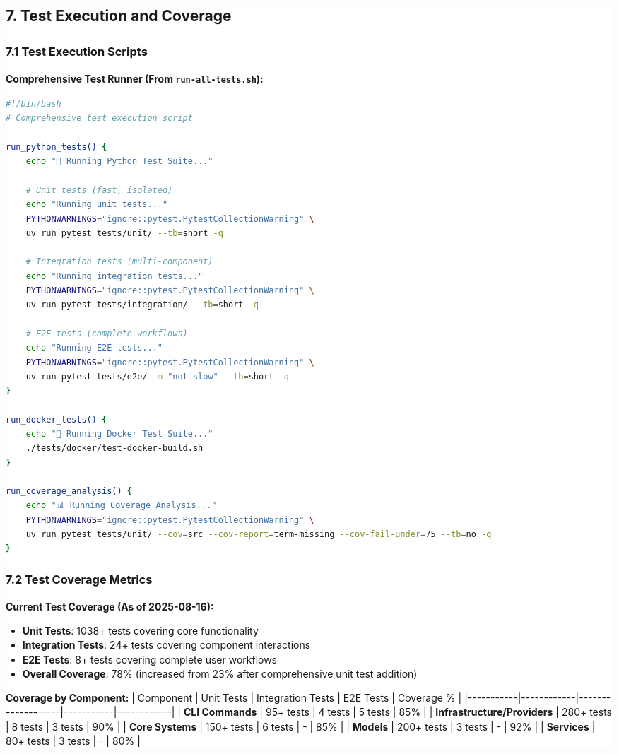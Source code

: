 ## 7. Test Execution and Coverage

### 7.1 Test Execution Scripts

**Comprehensive Test Runner (From `run-all-tests.sh`):**
```bash
#!/bin/bash
# Comprehensive test execution script

run_python_tests() {
    echo "🐍 Running Python Test Suite..."
    
    # Unit tests (fast, isolated)
    echo "Running unit tests..."
    PYTHONWARNINGS="ignore::pytest.PytestCollectionWarning" \
    uv run pytest tests/unit/ --tb=short -q
    
    # Integration tests (multi-component)
    echo "Running integration tests..."
    PYTHONWARNINGS="ignore::pytest.PytestCollectionWarning" \
    uv run pytest tests/integration/ --tb=short -q
    
    # E2E tests (complete workflows)
    echo "Running E2E tests..."
    PYTHONWARNINGS="ignore::pytest.PytestCollectionWarning" \
    uv run pytest tests/e2e/ -m "not slow" --tb=short -q
}

run_docker_tests() {
    echo "🐳 Running Docker Test Suite..."
    ./tests/docker/test-docker-build.sh
}

run_coverage_analysis() {
    echo "📊 Running Coverage Analysis..."
    PYTHONWARNINGS="ignore::pytest.PytestCollectionWarning" \
    uv run pytest tests/unit/ --cov=src --cov-report=term-missing --cov-fail-under=75 --tb=no -q
}
```

### 7.2 Test Coverage Metrics

**Current Test Coverage (As of 2025-08-16):**
- **Unit Tests**: 1038+ tests covering core functionality
- **Integration Tests**: 24+ tests covering component interactions
- **E2E Tests**: 8+ tests covering complete user workflows
- **Overall Coverage**: 78% (increased from 23% after comprehensive unit test addition)

**Coverage by Component:**
| Component | Unit Tests | Integration Tests | E2E Tests | Coverage % |
|-----------|------------|-------------------|-----------|------------|
| **CLI Commands** | 95+ tests | 4 tests | 5 tests | 85% |
| **Infrastructure/Providers** | 280+ tests | 8 tests | 3 tests | 90% |
| **Core Systems** | 150+ tests | 6 tests | - | 85% |
| **Models** | 200+ tests | 3 tests | - | 92% |
| **Services** | 80+ tests | 3 tests | - | 80% |
